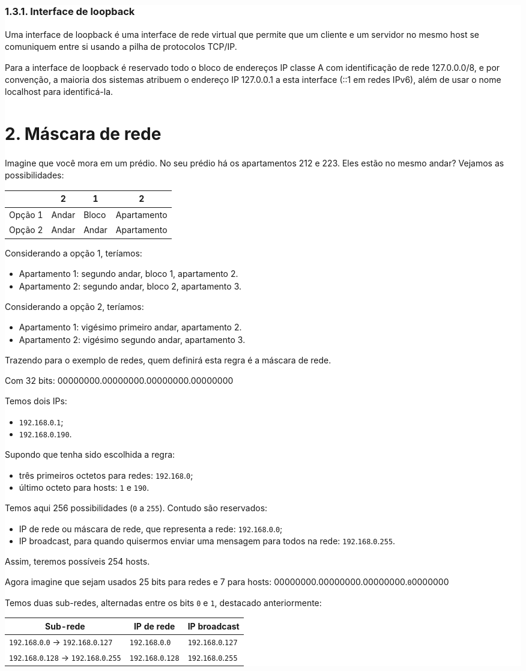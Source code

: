 ### 1.3.1. Interface de loopback

Uma interface de loopback é uma interface de rede virtual que permite que um cliente e um servidor no mesmo host se comuniquem entre si usando a pilha de protocolos TCP/IP.

Para a interface de loopback é reservado todo o bloco de endereços IP classe A com identificação de rede 127.0.0.0/8, e por convenção, a maioria dos sistemas atribuem o endereço IP 127.0.0.1 a esta interface (::1 em redes IPv6), além de usar o nome localhost para identificá-la.

# 2. Máscara de rede

Imagine que você mora em um prédio. No seu prédio há os apartamentos 212 e 223. Eles estão no mesmo andar? Vejamos as possibilidades: 

|  | 2 | 1 | 2 |
|--|--|--|--|
|Opção 1 | Andar | Bloco | Apartamento |
|Opção 2 | Andar | Andar | Apartamento |

Considerando a opção 1, teríamos: 
- Apartamento 1: segundo andar, bloco 1, apartamento 2. 
- Apartamento 2: segundo andar, bloco 2, apartamento 3. 

Considerando a opção 2, teríamos: 
- Apartamento 1: vigésimo primeiro andar, apartamento 2. 
- Apartamento 2: vigésimo segundo andar, apartamento 3. 

Trazendo para o exemplo de redes, quem definirá esta regra é a máscara de rede. 

Com 32 bits: 00000000.00000000.00000000.00000000

Temos dois IPs: 
- `192`.`168`.`0`.`1`;
- `192`.`168`.`0`.`190`. 

Supondo que tenha sido escolhida a regra: 
- três primeiros octetos para redes: `192`.`168`.`0`;
- último octeto para hosts: `1` e `190`. 

Temos aqui 256 possibilidades (`0` a `255`). Contudo são reservados: 
- IP de rede ou máscara de rede, que representa a rede: `192`.`168`.`0`.`0`;
- IP broadcast, para quando quisermos enviar uma mensagem para todos na rede: `192`.`168`.`0`.`255`. 

Assim, teremos possíveis 254 hosts. 

Agora imagine que sejam usados 25 bits para redes e 7 para hosts: 00000000.00000000.00000000.`0`0000000

Temos duas sub-redes, alternadas entre os bits `0` e `1`, destacado anteriormente:

| Sub-rede | IP de rede | IP broadcast | 
|--|--|--|
|`192`.`168`.`0`.`0` -> `192`.`168`.`0`.`127` | `192`.`168`.`0`.`0`  |`192`.`168`.`0`.`127` |
| `192`.`168`.`0`.`128` -> `192`.`168`.`0`.`255` | `192`.`168`.`0`.`128` | `192`.`168`.`0`.`255` |
